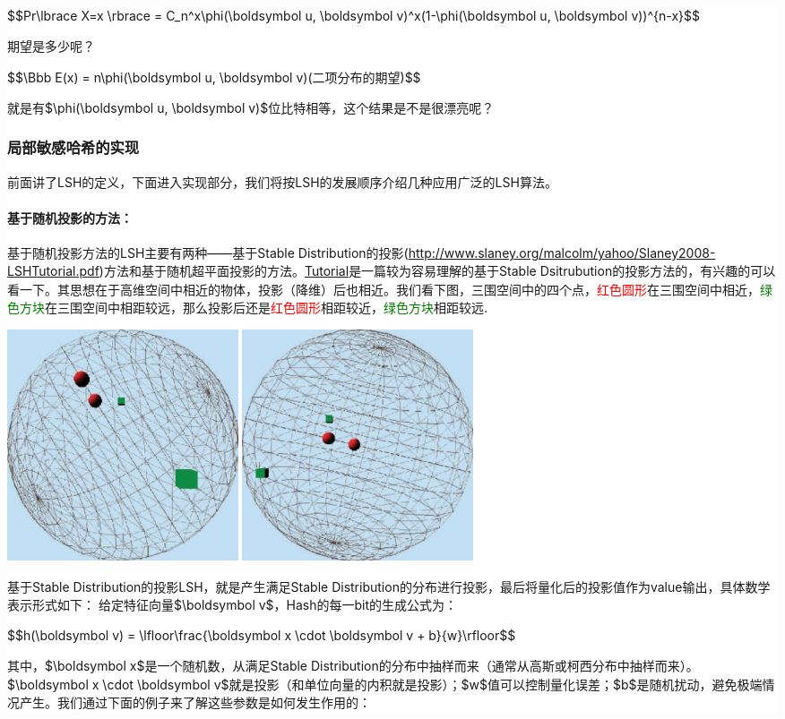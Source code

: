 <p>$$Pr\lbrace X=x \rbrace = C_n^x\phi(\boldsymbol u, \boldsymbol v)^x(1-\phi(\boldsymbol u, \boldsymbol v))^{n-x}$$ </p> 
期望是多少呢？
<p>$$\Bbb E(x) = n\phi(\boldsymbol u, \boldsymbol v)(二项分布的期望)$$</p>
就是有$\phi(\boldsymbol u, \boldsymbol v)$位比特相等，这个结果是不是很漂亮呢？

### 局部敏感哈希的实现
前面讲了LSH的定义，下面进入实现部分，我们将按LSH的发展顺序介绍几种应用广泛的LSH算法。

#### 基于随机投影的方法：
基于随机投影方法的LSH主要有两种——基于Stable Distribution的投影(http://www.slaney.org/malcolm/yahoo/Slaney2008-LSHTutorial.pdf)方法和基于随机超平面投影的方法。[Tutorial](http://www.slaney.org/malcolm/yahoo/Slaney2008-LSHTutorial.pdf)是一篇较为容易理解的基于Stable Dsitrubution的投影方法的，有兴趣的可以看一下。其思想在于高维空间中相近的物体，投影（降维）后也相近。我们看下图，三围空间中的四个点，<font color="red">红色圆形</font>在三围空间中相近，<font color="green">绿色方块</font>在三围空间中相距较远，那么投影后还是<font color="red">红色圆形</font>相距较近，<font color="green">绿色方块</font>相距较远.
<p><img src="/assets/img/lsh/left-ball.png" width="30%" height="20%" >
<img src="/assets/img/lsh/right-ball.png" width="30%" height="20%" >
</p>
基于Stable Distribution的投影LSH，就是产生满足Stable Distribution的分布进行投影，最后将量化后的投影值作为value输出，具体数学表示形式如下：
给定特征向量$\boldsymbol v$，Hash的每一bit的生成公式为：
<p>$$h(\boldsymbol v) = \lfloor\frac{\boldsymbol x \cdot \boldsymbol v + b}{w}\rfloor$$</p>
其中，$\boldsymbol x$是一个随机数，从满足Stable Distribution的分布中抽样而来（通常从高斯或柯西分布中抽样而来）。$\boldsymbol x \cdot \boldsymbol v$就是投影（和单位向量的内积就是投影）；$w$值可以控制量化误差；$b$是随机扰动，避免极端情况产生。我们通过下面的例子来了解这些参数是如何发生作用的：